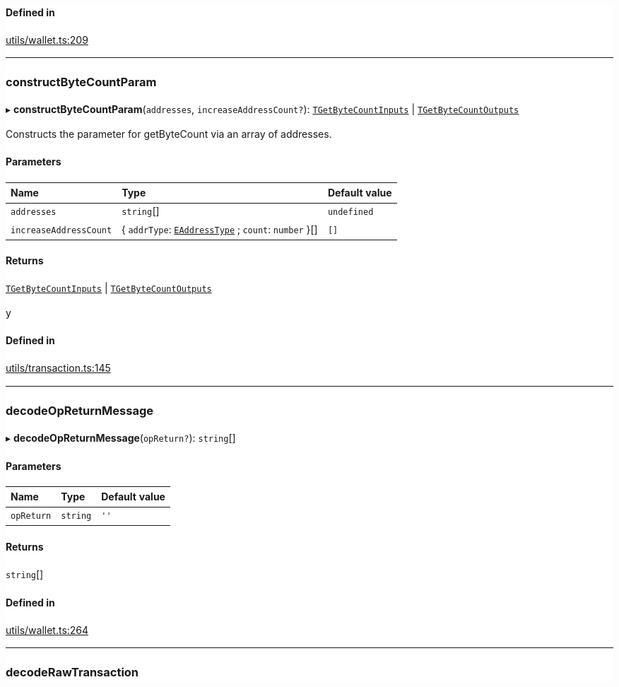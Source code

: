 #### Defined in

[utils/wallet.ts:209](https://github.com/synonymdev/beignet/blob/0e5dd24/src/utils/wallet.ts#L209)

___

### constructByteCountParam

▸ **constructByteCountParam**(`addresses`, `increaseAddressCount?`): [`TGetByteCountInputs`](README.md#tgetbytecountinputs) \| [`TGetByteCountOutputs`](README.md#tgetbytecountoutputs)

Constructs the parameter for getByteCount via an array of addresses.

#### Parameters

| Name | Type | Default value |
| :------ | :------ | :------ |
| `addresses` | `string`[] | `undefined` |
| `increaseAddressCount` | { `addrType`: [`EAddressType`](enums/EAddressType.md) ; `count`: `number`  }[] | `[]` |

#### Returns

[`TGetByteCountInputs`](README.md#tgetbytecountinputs) \| [`TGetByteCountOutputs`](README.md#tgetbytecountoutputs)

y

#### Defined in

[utils/transaction.ts:145](https://github.com/synonymdev/beignet/blob/0e5dd24/src/utils/transaction.ts#L145)

___

### decodeOpReturnMessage

▸ **decodeOpReturnMessage**(`opReturn?`): `string`[]

#### Parameters

| Name | Type | Default value |
| :------ | :------ | :------ |
| `opReturn` | `string` | `''` |

#### Returns

`string`[]

#### Defined in

[utils/wallet.ts:264](https://github.com/synonymdev/beignet/blob/0e5dd24/src/utils/wallet.ts#L264)

___

### decodeRawTransaction
